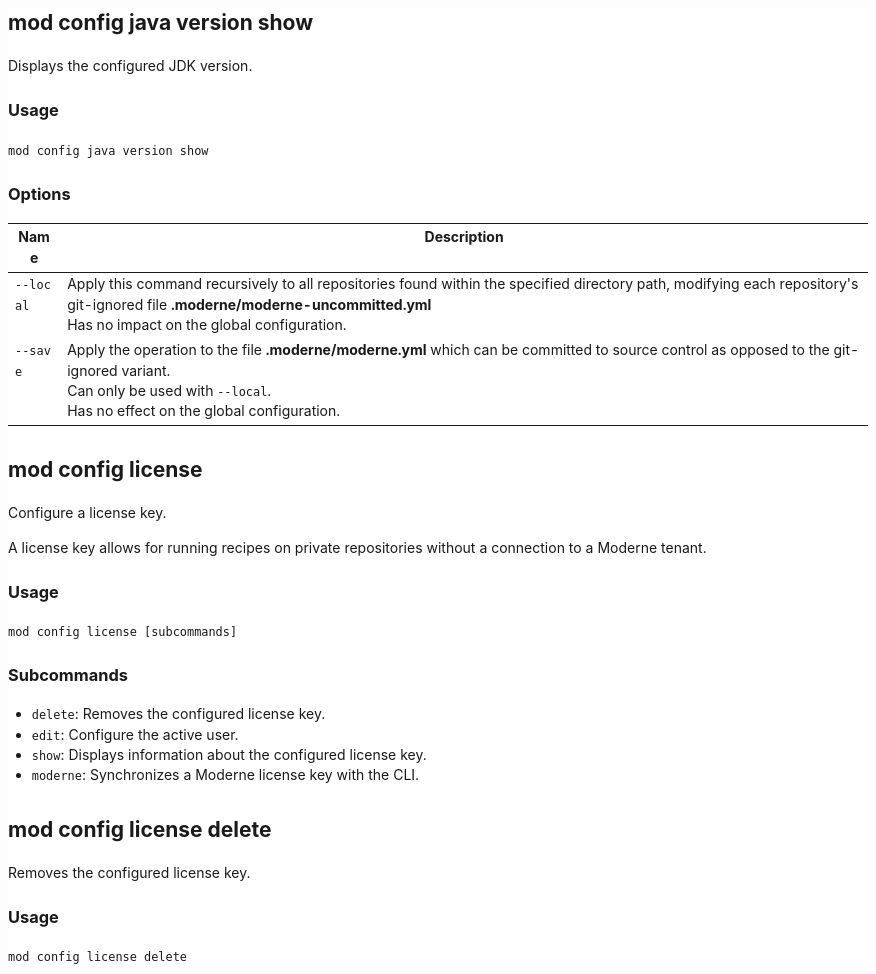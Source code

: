 
## mod config java version show

Displays the configured JDK version.


### Usage

```
mod config java version show
```

### Options

| Name | Description |
| ---- | ----------- |
| `--local` |  Apply this command recursively to all repositories found within the specified directory path, modifying each repository's git-ignored file **.moderne/moderne-uncommitted.yml**<br/>Has no impact on the global configuration. |
| `--save` |  Apply the operation to the file **.moderne/moderne.yml** which can be committed to source control as opposed to the git-ignored variant.<br/>Can only be used with `--local`.<br/>Has no effect on the global configuration. |


## mod config license

Configure a license key.


A license key allows for running recipes on private repositories without a connection to a Moderne tenant.

### Usage

```
mod config license [subcommands]
```


### Subcommands

* `delete`: Removes the configured license key.
* `edit`: Configure the active user.
* `show`: Displays information about the configured license key.
* `moderne`: Synchronizes a Moderne license key with the CLI.

## mod config license delete

Removes the configured license key.


### Usage

```
mod config license delete
```


